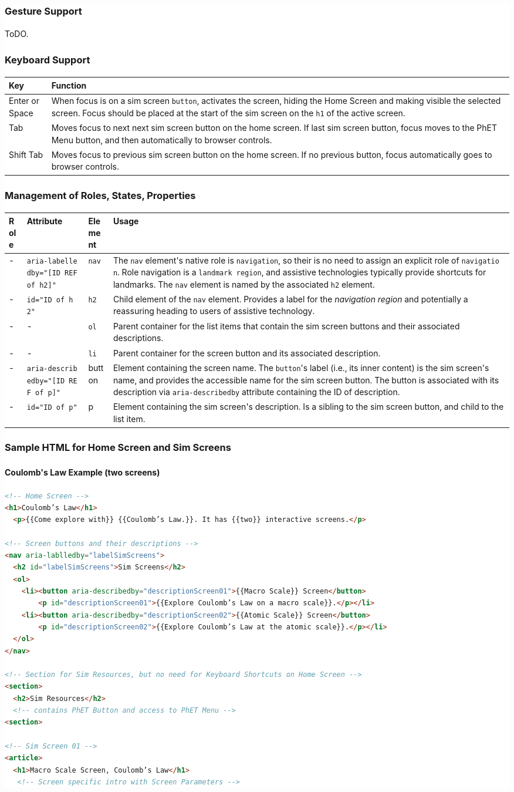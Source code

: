 
### Gesture Support
ToDO.

### Keyboard Support
| Key        | Function |
| :--------- | :------- |
| Enter or Space | When focus is on a sim screen `button`, activates the screen, hiding the Home Screen and making visible the selected screen. Focus should be placed at the start of the sim screen on the `h1` of the active screen. |
| Tab | Moves focus to next next sim screen button on the home screen.  If last sim screen button, focus moves to the PhET Menu button, and then automatically to browser controls. |
| Shift Tab | Moves focus to previous sim screen button on the home screen. If no previous button, focus automatically goes to browser controls.|



### Management of Roles, States, Properties

| Role | Attribute | Element | Usage |
| :--- | :-------- | :------ | :---- |
| - | `aria-labelledby="[ID REF of h2]"`| `nav` | The `nav` element's native role is `navigation`, so their is no need to assign an explicit role of `navigation`. Role navigation is a `landmark region`, and assistive technologies typically provide shortcuts for landmarks. The `nav` element is named by the associated `h2` element. |
| - | `id="ID of h2"` | `h2` | Child element of the `nav` element. Provides a label for the _navigation region_ and potentially a reassuring heading to users of assistive technology. |
| - | - | `ol` | Parent container for the list items that contain the sim screen buttons and their associated descriptions. |
| - | - | `li` | Parent container for the screen button and its associated description. |
| - | `aria-describedby="[ID REF of p]"`| button | Element containing the screen name. The `button`'s label (i.e., its inner content) is the sim screen's name, and provides the accessible name for the sim screen button. The button is associated with its description via `aria-describedby` attribute containing the ID of description.|
| - | `id="ID of p"` | p | Element containing the sim screen's description. Is a sibling to the sim screen button, and child to the list item.


### Sample HTML for Home Screen and Sim Screens

#### Coulomb's Law Example (two screens) 
```html
<!-- Home Screen -->
<h1>Coulomb’s Law</h1> 
  <p>{{Come explore with}} {{Coulomb’s Law.}}. It has {{two}} interactive screens.</p>
  	
<!-- Screen buttons and their descriptions -->
<nav aria-lablledby="labelSimScreens">
  <h2 id="labelSimScreens">Sim Screens</h2>
  <ol>
    <li><button aria-describedby="descriptionScreen01">{{Macro Scale}} Screen</button>
		<p id="descriptionScreen01">{{Explore Coulomb’s Law on a macro scale}}.</p></li>
    <li><button aria-describedby="descriptionScreen02">{{Atomic Scale}} Screen</button>
		<p id="descriptionScreen02">{{Explore Coulomb’s Law at the atomic scale}}.</p></li>
  </ol>
</nav>
 
<!-- Section for Sim Resources, but no need for Keyboard Shortcuts on Home Screen -->
<section>
  <h2>Sim Resources</h2>
  <!-- contains PhET Button and access to PhET Menu -->
<section> 

<!-- Sim Screen 01 -->
<article>
  <h1>Macro Scale Screen, Coulomb’s Law</h1>
   <!-- Screen specific intro with Screen Parameters -->
```